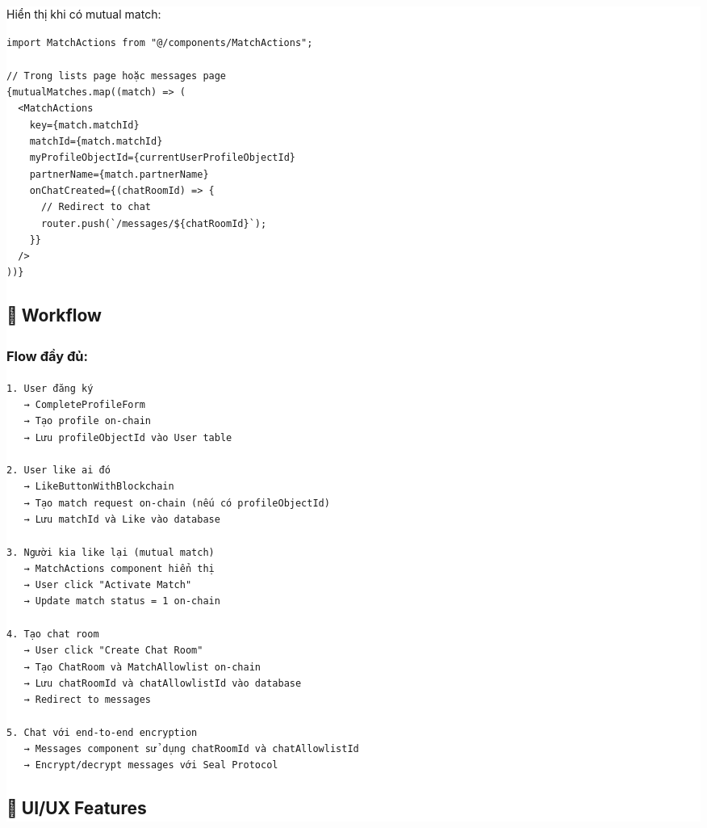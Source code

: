 Hiển thị khi có mutual match:

```tsx
import MatchActions from "@/components/MatchActions";

// Trong lists page hoặc messages page
{mutualMatches.map((match) => (
  <MatchActions
    key={match.matchId}
    matchId={match.matchId}
    myProfileObjectId={currentUserProfileObjectId}
    partnerName={match.partnerName}
    onChatCreated={(chatRoomId) => {
      // Redirect to chat
      router.push(`/messages/${chatRoomId}`);
    }}
  />
))}
```

## 🔄 Workflow

### Flow đầy đủ:

```
1. User đăng ký
   → CompleteProfileForm
   → Tạo profile on-chain
   → Lưu profileObjectId vào User table

2. User like ai đó
   → LikeButtonWithBlockchain
   → Tạo match request on-chain (nếu có profileObjectId)
   → Lưu matchId và Like vào database

3. Người kia like lại (mutual match)
   → MatchActions component hiển thị
   → User click "Activate Match"
   → Update match status = 1 on-chain

4. Tạo chat room
   → User click "Create Chat Room"
   → Tạo ChatRoom và MatchAllowlist on-chain
   → Lưu chatRoomId và chatAllowlistId vào database
   → Redirect to messages

5. Chat với end-to-end encryption
   → Messages component sử dụng chatRoomId và chatAllowlistId
   → Encrypt/decrypt messages với Seal Protocol
```

## 🎨 UI/UX Features
